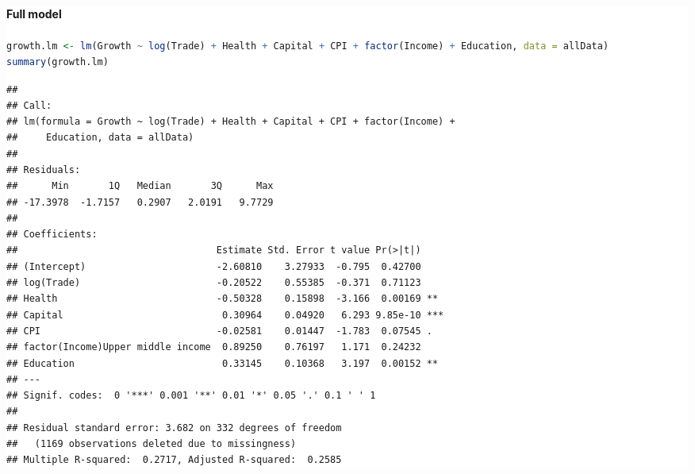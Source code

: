 #### Full model

``` r
growth.lm <- lm(Growth ~ log(Trade) + Health + Capital + CPI + factor(Income) + Education, data = allData)
summary(growth.lm)
```

    ## 
    ## Call:
    ## lm(formula = Growth ~ log(Trade) + Health + Capital + CPI + factor(Income) + 
    ##     Education, data = allData)
    ## 
    ## Residuals:
    ##      Min       1Q   Median       3Q      Max 
    ## -17.3978  -1.7157   0.2907   2.0191   9.7729 
    ## 
    ## Coefficients:
    ##                                   Estimate Std. Error t value Pr(>|t|)    
    ## (Intercept)                       -2.60810    3.27933  -0.795  0.42700    
    ## log(Trade)                        -0.20522    0.55385  -0.371  0.71123    
    ## Health                            -0.50328    0.15898  -3.166  0.00169 ** 
    ## Capital                            0.30964    0.04920   6.293 9.85e-10 ***
    ## CPI                               -0.02581    0.01447  -1.783  0.07545 .  
    ## factor(Income)Upper middle income  0.89250    0.76197   1.171  0.24232    
    ## Education                          0.33145    0.10368   3.197  0.00152 ** 
    ## ---
    ## Signif. codes:  0 '***' 0.001 '**' 0.01 '*' 0.05 '.' 0.1 ' ' 1
    ## 
    ## Residual standard error: 3.682 on 332 degrees of freedom
    ##   (1169 observations deleted due to missingness)
    ## Multiple R-squared:  0.2717, Adjusted R-squared:  0.2585 